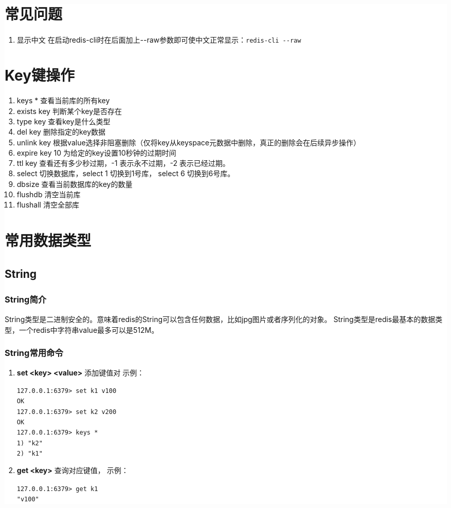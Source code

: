 # 常见问题

1. 显示中文
    在启动redis-cli时在后面加上--raw参数即可使中文正常显示：`redis-cli --raw`

# Key键操作

1. keys * 查看当前库的所有key
2. exists key 判断某个key是否存在
3. type key 查看key是什么类型
4. del key 删除指定的key数据
5. unlink key 根据value选择非阻塞删除（仅将key从keyspace元数据中删除，真正的删除会在后续异步操作）
6. expire key 10 为给定的key设置10秒钟的过期时间
7. ttl key 查看还有多少秒过期，-1 表示永不过期，-2 表示已经过期。
8. select 切换数据库，select 1 切换到1号库， select 6 切换到6号库。
9. dbsize 查看当前数据库的key的数量
10. flushdb 清空当前库
11. flushall 清空全部库

# 常用数据类型

## String

### String简介

String类型是二进制安全的。意味着redis的String可以包含任何数据，比如jpg图片或者序列化的对象。
String类型是redis最基本的数据类型，一个redis中字符串value最多可以是512M。

### String常用命令

1. **set \<key\> \<value\>** 添加键值对
    示例：

    ``` none
    127.0.0.1:6379> set k1 v100
    OK
    127.0.0.1:6379> set k2 v200
    OK
    127.0.0.1:6379> keys *
    1) "k2"
    2) "k1"
    ```

2. **get \<key\>** 查询对应键值，
   示例：

    ``` none
    127.0.0.1:6379> get k1
    "v100"
    ```
